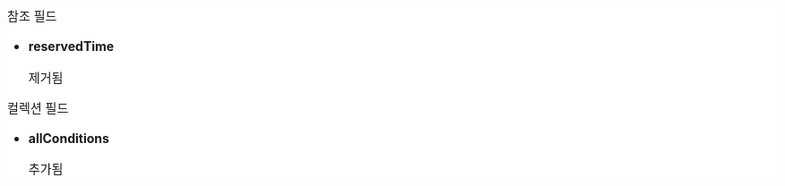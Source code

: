    <td>참조 필드</td> 
   <td> 
    <ul> 
     <li style="font-weight: bold;"> <p>reservedTime</p> <p style="font-weight: normal;">제거됨  </p> </li> 
    </ul> </td> 
  </tr> 
  <tr> 
   <td>컬렉션 필드</td> 
   <td> 
    <ul> 
     <li style="font-weight: bold;"> <p>allConditions</p> <p style="font-weight: normal;">추가됨</p> </li> 
    </ul> </td> 
  </tr> 
 </tbody> 
</table>
